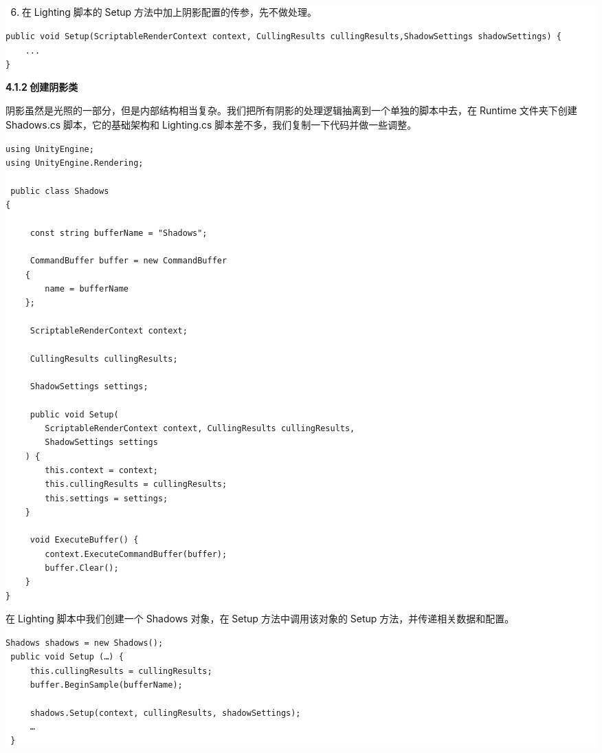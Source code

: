 6. 在 Lighting 脚本的 Setup 方法中加上阴影配置的传参，先不做处理。

```
public void Setup(ScriptableRenderContext context, CullingResults cullingResults,ShadowSettings shadowSettings) {
    ...
}
```

**4.1.2 创建阴影类**

阴影虽然是光照的一部分，但是内部结构相当复杂。我们把所有阴影的处理逻辑抽离到一个单独的脚本中去，在 Runtime 文件夹下创建 Shadows.cs 脚本，它的基础架构和 Lighting.cs 脚本差不多，我们复制一下代码并做一些调整。

```
using UnityEngine;
using UnityEngine.Rendering;

 public class Shadows
{

     const string bufferName = "Shadows";

     CommandBuffer buffer = new CommandBuffer
    {
        name = bufferName
    };

     ScriptableRenderContext context;

     CullingResults cullingResults;

     ShadowSettings settings;

     public void Setup(
        ScriptableRenderContext context, CullingResults cullingResults,
        ShadowSettings settings
    ) {
        this.context = context;
        this.cullingResults = cullingResults;
        this.settings = settings;
    }

     void ExecuteBuffer() {
        context.ExecuteCommandBuffer(buffer);
        buffer.Clear();
    }
}
```

在 Lighting 脚本中我们创建一个 Shadows 对象，在 Setup 方法中调用该对象的 Setup 方法，并传递相关数据和配置。

```
Shadows shadows = new Shadows();
 public void Setup (…) {
     this.cullingResults = cullingResults;
     buffer.BeginSample(bufferName);
     
     shadows.Setup(context, cullingResults, shadowSettings);
     …
 }
```
